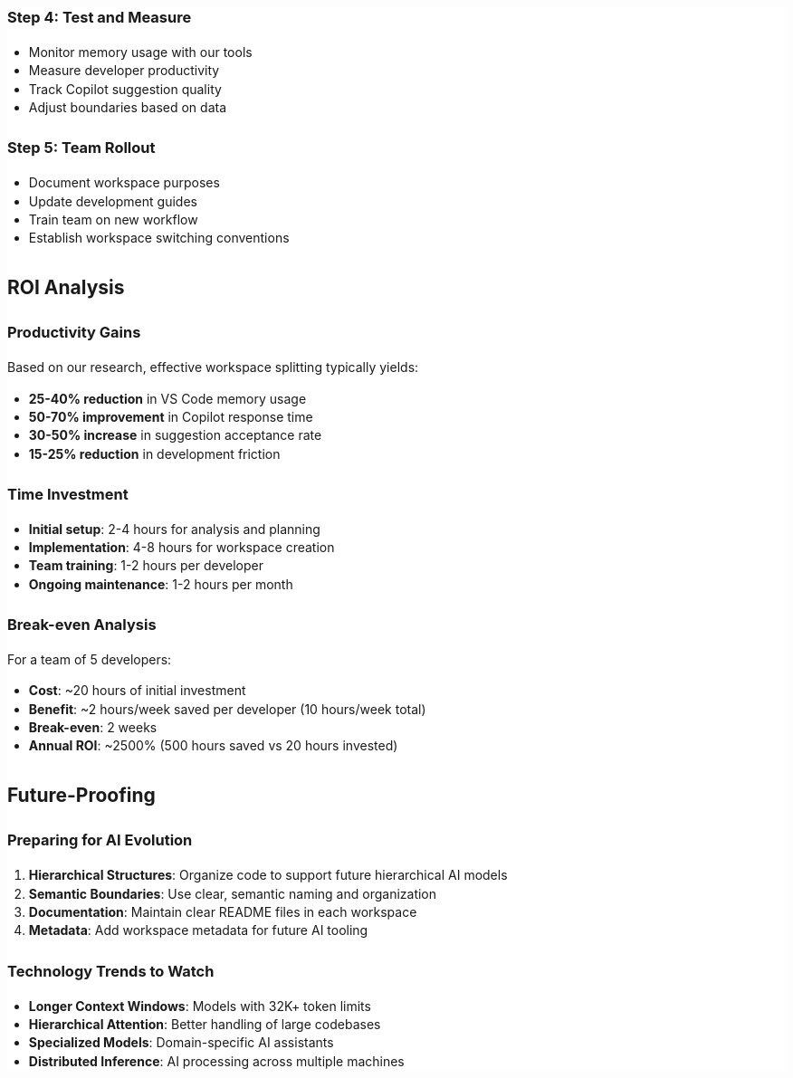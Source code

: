 ### Step 4: Test and Measure
- Monitor memory usage with our tools
- Measure developer productivity  
- Track Copilot suggestion quality
- Adjust boundaries based on data

### Step 5: Team Rollout
- Document workspace purposes
- Update development guides
- Train team on new workflow
- Establish workspace switching conventions

## ROI Analysis

### Productivity Gains
Based on our research, effective workspace splitting typically yields:

- **25-40% reduction** in VS Code memory usage
- **50-70% improvement** in Copilot response time
- **30-50% increase** in suggestion acceptance rate  
- **15-25% reduction** in development friction

### Time Investment
- **Initial setup**: 2-4 hours for analysis and planning
- **Implementation**: 4-8 hours for workspace creation
- **Team training**: 1-2 hours per developer
- **Ongoing maintenance**: 1-2 hours per month

### Break-even Analysis
For a team of 5 developers:
- **Cost**: ~20 hours of initial investment
- **Benefit**: ~2 hours/week saved per developer (10 hours/week total)
- **Break-even**: 2 weeks
- **Annual ROI**: ~2500% (500 hours saved vs 20 hours invested)

## Future-Proofing

### Preparing for AI Evolution

1. **Hierarchical Structures**: Organize code to support future hierarchical AI models
2. **Semantic Boundaries**: Use clear, semantic naming and organization
3. **Documentation**: Maintain clear README files in each workspace
4. **Metadata**: Add workspace metadata for future AI tooling

### Technology Trends to Watch

- **Longer Context Windows**: Models with 32K+ token limits
- **Hierarchical Attention**: Better handling of large codebases  
- **Specialized Models**: Domain-specific AI assistants
- **Distributed Inference**: AI processing across multiple machines
